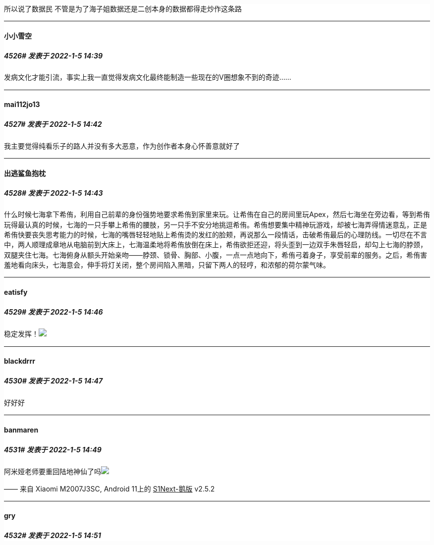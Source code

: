 所以说了数据民 不管是为了海子姐数据还是二创本身的数据都得走炒作这条路

*****

####  小小雪空  
##### 4526#       发表于 2022-1-5 14:39

发病文化才能引流，事实上我一直觉得发病文化最终能制造一些现在的V圈想象不到的奇迹……

*****

####  mai112jo13  
##### 4527#       发表于 2022-1-5 14:42

我主要觉得纯看乐子的路人并没有多大恶意，作为创作者本身心怀善意就好了

*****

####  出逃鲨鱼抱枕  
##### 4528#       发表于 2022-1-5 14:43

什么时候七海拿下希侑，利用自己前辈的身份强势地要求希侑到家里来玩。让希侑在自己的房间里玩Apex，然后七海坐在旁边看，等到希侑玩得最认真的时候，七海的一只手攀上希侑的腰肢，另一只手不安分地挑逗希侑。希侑想要集中精神玩游戏，却被七海弄得情迷意乱，正是希侑快要丧失思考能力的时候，七海的嘴唇轻轻地贴上希侑烫的发红的脸颊，再说那么一段情话，击破希侑最后的心理防线。一切尽在不言中，两人顺理成章地从电脑前到大床上，七海温柔地将希侑放倒在床上，希侑欲拒还迎，将头歪到一边双手朱唇轻启，却勾上七海的脖颈，双腿夹住七海。七海俯身从额头开始亲吻——脖颈、锁骨、胸部、小腹，一点一点地向下，希侑弓着身子，享受前辈的服务。之后，希侑害羞地看向床头，七海意会，伸手将灯关闭，整个房间陷入黑暗，只留下两人的轻哼，和浓郁的荷尔蒙气味。



*****

####  eatisfy  
##### 4529#       发表于 2022-1-5 14:46

稳定发挥！<img src="https://static.saraba1st.com/image/smiley/face2017/037.png" referrerpolicy="no-referrer">

*****

####  blackdrrr  
##### 4530#       发表于 2022-1-5 14:47

好好好



*****

####  banmaren  
##### 4531#       发表于 2022-1-5 14:49

阿米娅老师要重回陆地神仙了吗<img src="https://static.saraba1st.com/image/smiley/face2017/037.png" referrerpolicy="no-referrer">

—— 来自 Xiaomi M2007J3SC, Android 11上的 [S1Next-鹅版](https://github.com/ykrank/S1-Next/releases) v2.5.2

*****

####  gry  
##### 4532#       发表于 2022-1-5 14:51
